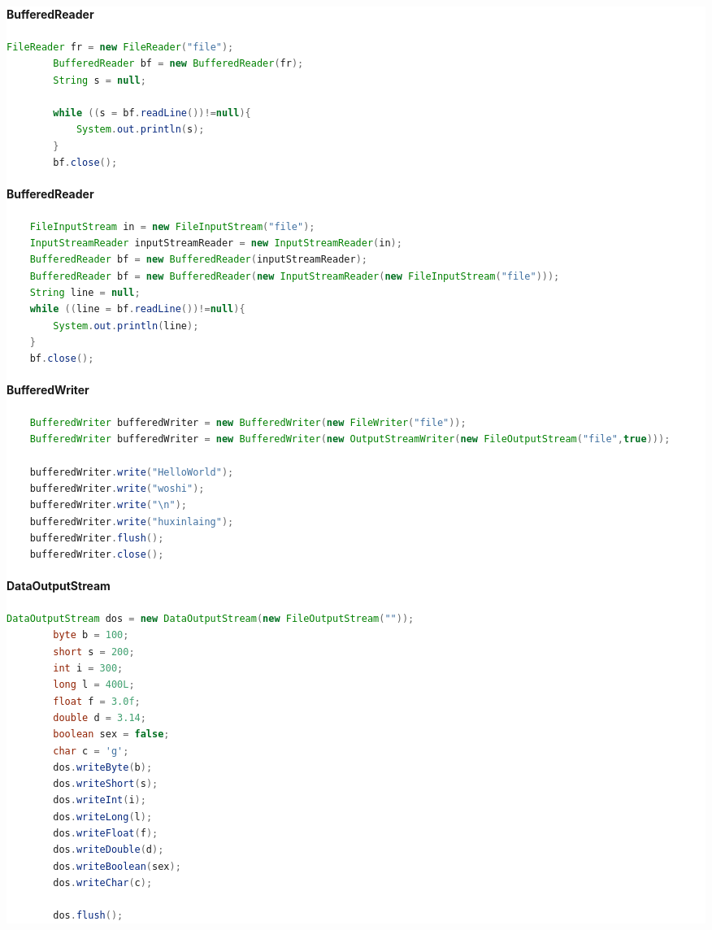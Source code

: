 #### BufferedReader

```java
FileReader fr = new FileReader("file");
        BufferedReader bf = new BufferedReader(fr);
        String s = null;

        while ((s = bf.readLine())!=null){
            System.out.println(s);
        }
        bf.close();


```

#### BufferedReader

```java
    FileInputStream in = new FileInputStream("file");
    InputStreamReader inputStreamReader = new InputStreamReader(in);
    BufferedReader bf = new BufferedReader(inputStreamReader);
    BufferedReader bf = new BufferedReader(new InputStreamReader(new FileInputStream("file")));
    String line = null;
    while ((line = bf.readLine())!=null){
        System.out.println(line);
    }
    bf.close();
```

#### BufferedWriter

```java
    BufferedWriter bufferedWriter = new BufferedWriter(new FileWriter("file"));
    BufferedWriter bufferedWriter = new BufferedWriter(new OutputStreamWriter(new FileOutputStream("file",true)));

    bufferedWriter.write("HelloWorld");
    bufferedWriter.write("woshi");
    bufferedWriter.write("\n");
    bufferedWriter.write("huxinlaing");
    bufferedWriter.flush();
    bufferedWriter.close();
```

#### DataOutputStream

```java
DataOutputStream dos = new DataOutputStream(new FileOutputStream(""));
        byte b = 100;
        short s = 200;
        int i = 300;
        long l = 400L;
        float f = 3.0f;
        double d = 3.14;
        boolean sex = false;
        char c = 'g';
        dos.writeByte(b);
        dos.writeShort(s);
        dos.writeInt(i);
        dos.writeLong(l);
        dos.writeFloat(f);
        dos.writeDouble(d);
        dos.writeBoolean(sex);
        dos.writeChar(c);

        dos.flush();
```